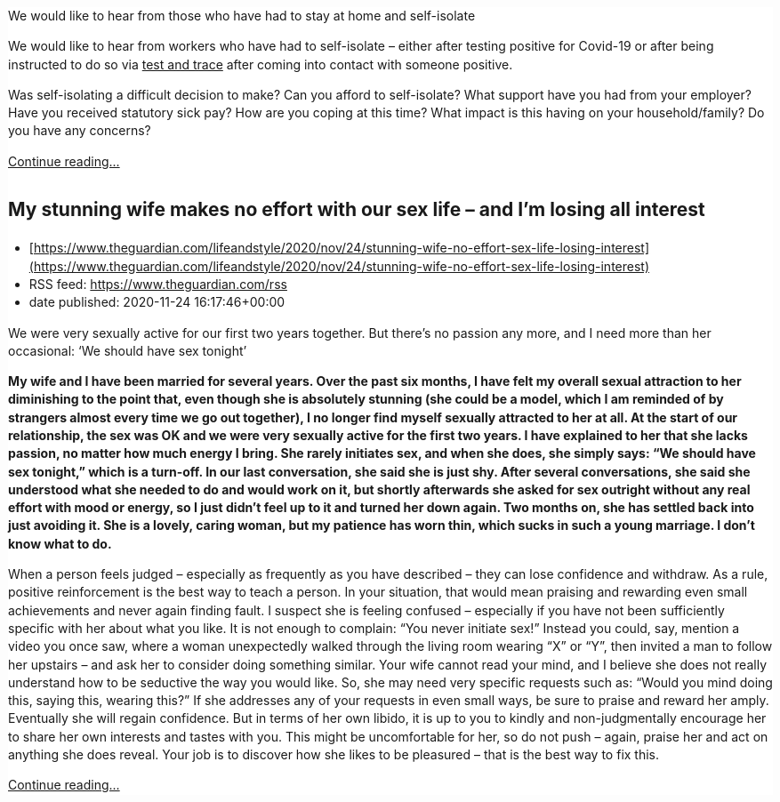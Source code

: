 <p>We would like to hear from those who have had to stay at home and self-isolate</p><p>We would like to hear from workers who have had to self-isolate – either after testing positive for Covid-19 or after being instructed to do so via <a href="https://www.theguardian.com/world/2020/nov/18/test-and-trace-chief-dido-harding-goes-into-covid-self-isolation">test and trace</a> after coming into contact with someone positive.</p><p>Was self-isolating a difficult decision to make? Can you afford to self-isolate? What support have you had from your employer? Have you received statutory sick pay? How are you coping at this time? What impact is this having on your household/family? Do you have any concerns?</p> <a href="https://www.theguardian.com/world/2020/nov/24/working-in-the-uk-have-you-had-to-self-isolate">Continue reading...</a>

## My stunning wife makes no effort with our sex life – and I’m losing all interest
 - [https://www.theguardian.com/lifeandstyle/2020/nov/24/stunning-wife-no-effort-sex-life-losing-interest](https://www.theguardian.com/lifeandstyle/2020/nov/24/stunning-wife-no-effort-sex-life-losing-interest)
 - RSS feed: https://www.theguardian.com/rss
 - date published: 2020-11-24 16:17:46+00:00

<p>We were very sexually active for our first two years together. But there’s no passion any more, and I need more than her occasional: ‘We should have sex tonight’</p><p><strong>My wife and I have been married </strong><strong>for </strong><strong>several years. </strong><strong> Over the </strong><strong>past six months, I have felt my overall sexual attraction to her diminishing to the point </strong><strong>that, even though </strong><strong> she is absolutely stunning </strong><strong> (she could be a model</strong><strong>, which I am </strong><strong>reminded of by strangers almost every time we go out together), I no longer find myself sexually attracted to her at all. </strong><strong>At the start of our relationship, </strong><strong>the sex was OK</strong><strong> and we were </strong><strong>very sexually active</strong><strong> for </strong><strong> the first </strong><strong>two years</strong><strong>. I have </strong><strong>explained to her that</strong><strong> </strong><strong>she lacks passion</strong><strong>, no matter how much energy I </strong><strong>bring</strong><strong>. She </strong><strong>rarely initiates sex</strong><strong>, and when she does, she </strong><strong>simply says</strong><strong>: “We should have sex tonight,”</strong><strong> which </strong><strong>is a turn-off</strong><strong>. </strong><strong>In our last conversation, she said she is just shy</strong><strong>. After several </strong><strong>conversations, she said she understood what she needed to do and </strong><strong>would work on it, but shortly afterwards she asked for sex outright without any real effort </strong><strong>with mood or energy, so I </strong><strong>just didn’t feel</strong><strong> up to it and turned her down again. </strong><strong>Two months on, </strong><strong> </strong><strong>she has </strong><strong>settled back into </strong><strong>just avoiding it. </strong><strong>She is a lovely, </strong><strong>caring woman, but </strong><strong>my patience </strong><strong>has worn thin, which sucks in such a young marriage. I don’t know what to do.</strong></p><p>When a person feels judged – especially as frequently as you have described – they can lose confidence and withdraw. As a rule, positive reinforcement is the best way to teach a person. In your situation, that would mean praising and rewarding even small achievements and never again finding fault. I suspect she is feeling confused – especially if you have not been sufficiently specific with her about what you like. It is not enough to complain: “You never initiate sex!” Instead you could, say, mention a video you once saw, where a woman unexpectedly walked through the living room wearing “X” or “Y”, then invited a man to follow her upstairs – and ask her to consider doing something similar. Your wife cannot read your mind, and I believe she does not really understand how to be seductive the way you would like. So, she may need very specific requests such as: “Would you mind doing this, saying this, wearing this?” If she addresses any of your requests in even small ways, be sure to praise and reward her amply. Eventually she will regain confidence. But in terms of her own libido, it is up to you to kindly and non-judgmentally encourage her to share her own interests and tastes with you. This might be uncomfortable for her, so do not push – again, praise her and act on anything she does reveal. Your job is to discover how she likes to be pleasured – that is the best way to fix this.</p> <a href="https://www.theguardian.com/lifeandstyle/2020/nov/24/stunning-wife-no-effort-sex-life-losing-interest">Continue reading...</a>
